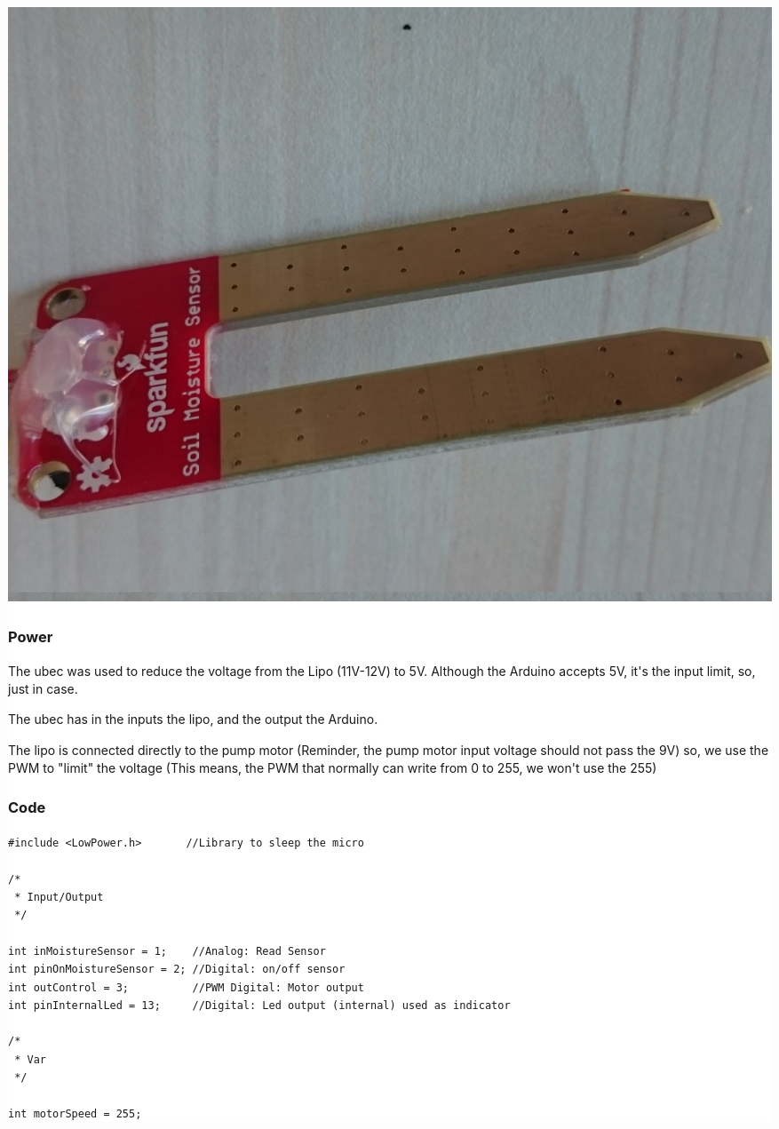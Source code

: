 ![alt text](/assets/IoTAutomaticPlantWatering_v0.1/moisturesensor.JPG)

### Power
The ubec was used to reduce the voltage from the Lipo (11V-12V) to 5V. Although the Arduino accepts 5V, it's the input limit, so, just in case.

The ubec has in the inputs the lipo, and the output the Arduino.

The lipo is connected directly to the pump motor (Reminder, the pump motor input voltage should not pass the 9V) so, we use the PWM to "limit" the voltage (This means, the PWM that normally can write from 0 to 255, we won't use the 255)

### Code

```
#include <LowPower.h>       //Library to sleep the micro

/*
 * Input/Output
 */

int inMoistureSensor = 1;    //Analog: Read Sensor
int pinOnMoistureSensor = 2; //Digital: on/off sensor
int outControl = 3;          //PWM Digital: Motor output
int pinInternalLed = 13;     //Digital: Led output (internal) used as indicator

/*
 * Var
 */

int motorSpeed = 255;
```